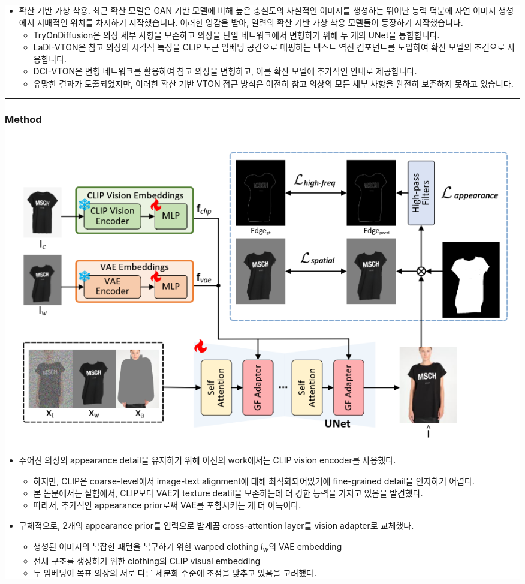 - 확산 기반 가상 착용. 최근 확산 모델은 GAN 기반 모델에 비해 높은 충실도의 사실적인 이미지를 생성하는 뛰어난 능력 덕분에 자연 이미지 생성에서 지배적인 위치를 차지하기 시작했습니다. 이러한 영감을 받아, 일련의 확산 기반 가상 착용 모델들이 등장하기 시작했습니다. 
  - TryOnDiffusion은 의상 세부 사항을 보존하고 의상을 단일 네트워크에서 변형하기 위해 두 개의 UNet을 통합합니다. 
  - LaDI-VTON은 참고 의상의 시각적 특징을 CLIP 토큰 임베딩 공간으로 매핑하는 텍스트 역전 컴포넌트를 도입하여 확산 모델의 조건으로 사용합니다. 
  - DCI-VTON은 변형 네트워크를 활용하여 참고 의상을 변형하고, 이를 확산 모델에 추가적인 안내로 제공합니다. 
  - 유망한 결과가 도출되었지만, 이러한 확산 기반 VTON 접근 방식은 여전히 참고 의상의 모든 세부 사항을 완전히 보존하지 못하고 있습니다.

***

### <strong>Method</strong>

<p align="center">
<img src='./img2.png'>
</p>

- 주어진 의상의 appearance detail을 유지하기 위해 이전의 work에서는 CLIP vision encoder를 사용했다. 
  - 하지만, CLIP은 coarse-level에서 image-text alignment에 대해 최적화되어있기에 fine-grained detail을 인지하기 어렵다. 
  - 본 논문에서는 실험에서, CLIP보다 VAE가 texture deatil을 보존하는데 더 강한 능력을 가지고 있음을 발견했다. 
  - 따라서, 추가적인 appearance prior로써 VAE를 포함시키는 게 더 이득이다.  

- 구체적으로, $2$개의 appearance prior를 입력으로 받게끔 cross-attention layer를 vision adapter로 교체했다. 
  - 생성된 이미지의 복잡한 패턴을 복구하기 위한 warped clothing $I_w$의 VAE embedding 
  - 전체 구조를 생성하기 위한 clothing의 CLIP visual embedding
  - 두 임베딩이 목표 의상의 서로 다른 세분화 수준에 초점을 맞추고 있음을 고려했다. 

<p align="center">